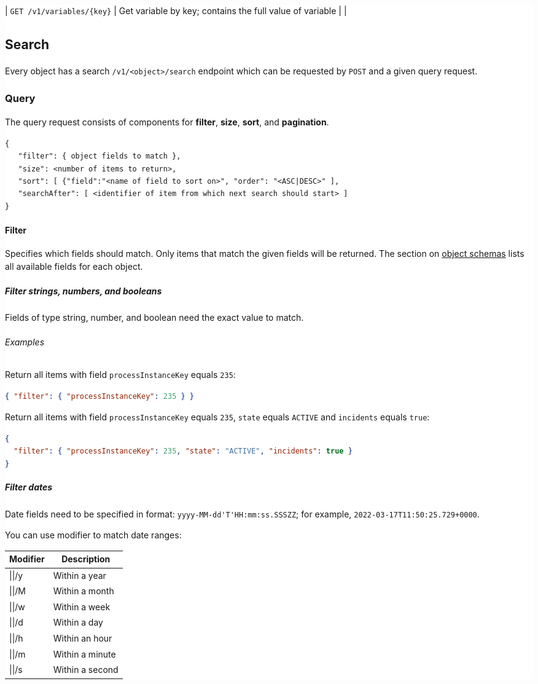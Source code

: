 | `GET /v1/variables/{key}`                        |            Get variable by key; contains the full value of variable |                                                                                                                                                                                                                                                                                                                                                                                                                                               |

## Search

Every object has a search `/v1/<object>/search` endpoint which can be requested by `POST` and a given query request.

### Query

The query request consists of components for **filter**, **size**, **sort**, and **pagination**.

```
{
   "filter": { object fields to match },
   "size": <number of items to return>,
   "sort": [ {"field":"<name of field to sort on>", "order": "<ASC|DESC>" ],
   "searchAfter": [ <identifier of item from which next search should start> ]
}
```

#### Filter

Specifies which fields should match. Only items that match the given fields will be returned.
The section on [object schemas](#object-schemas) lists all available fields for each object.

##### Filter strings, numbers, and booleans

Fields of type string, number, and boolean need the exact value to match.

###### Examples

Return all items with field `processInstanceKey` equals `235`:

```json
{ "filter": { "processInstanceKey": 235 } }
```

Return all items with field `processInstanceKey` equals `235`, `state` equals `ACTIVE` and `incidents` equals `true`:

```json
{
  "filter": { "processInstanceKey": 235, "state": "ACTIVE", "incidents": true }
}
```

##### Filter dates

Date fields need to be specified in format: `yyyy-MM-dd'T'HH:mm:ss.SSSZZ`; for example, `2022-03-17T11:50:25.729+0000`.

You can use modifier to match date ranges:

| Modifier | Description     |
| -------- | --------------- |
| \|\|/y   | Within a year   |
| \|\|/M   | Within a month  |
| \|\|/w   | Within a week   |
| \|\|/d   | Within a day    |
| \|\|/h   | Within an hour  |
| \|\|/m   | Within a minute |
| \|\|/s   | Within a second |
